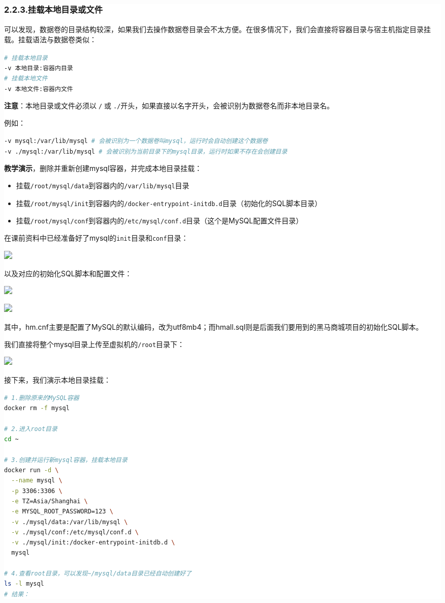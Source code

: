 ### 2.2.3.挂载本地目录或文件

可以发现，数据卷的目录结构较深，如果我们去操作数据卷目录会不太方便。在很多情况下，我们会直接将容器目录与宿主机指定目录挂载。挂载语法与数据卷类似：

```Bash
# 挂载本地目录
-v 本地目录:容器内目录
# 挂载本地文件
-v 本地文件:容器内文件
```

**注意**：本地目录或文件必须以 `/` 或 `./`开头，如果直接以名字开头，会被识别为数据卷名而非本地目录名。

例如：

```Bash
-v mysql:/var/lib/mysql # 会被识别为一个数据卷叫mysql，运行时会自动创建这个数据卷
-v ./mysql:/var/lib/mysql # 会被识别为当前目录下的mysql目录，运行时如果不存在会创建目录
```

**教学演示**，删除并重新创建mysql容器，并完成本地目录挂载：

- 挂载`/root/mysql/data`到容器内的`/var/lib/mysql`目录
    
- 挂载`/root/mysql/init`到容器内的`/docker-entrypoint-initdb.d`目录（初始化的SQL脚本目录）
    
- 挂载`/root/mysql/conf`到容器内的`/etc/mysql/conf.d`目录（这个是MySQL配置文件目录）
    

在课前资料中已经准备好了mysql的`init`目录和`conf`目录：

![](https://b11et3un53m.feishu.cn/space/api/box/stream/download/asynccode/?code=ODU3NGIxMGFjNGJhMDQ5OGY1MDEwZDk4ZmFkZGE1NTFfUkZINlhxTG1MVnhoSThBbHJyeTRwOXVReHRxNXBEc3dfVG9rZW46S1BENWJ0SlExb1lOSjB4NERxbmM3QWpDbjdnXzE3MTQ0Mzk4MjU6MTcxNDQ0MzQyNV9WNA)

以及对应的初始化SQL脚本和配置文件：

![](https://b11et3un53m.feishu.cn/space/api/box/stream/download/asynccode/?code=Y2RiMDU1OTk5ZWQyNmNkMWNiOGI2YTBiODUwNGI4ZDBfeGRZdmdmWWxlY3NrWklLN25BOVdUVFVPdFMwb211bDZfVG9rZW46TUMzWGI3Z2NZbzNJQWl4NXdITWNmZEltbktkXzE3MTQ0Mzk4MjU6MTcxNDQ0MzQyNV9WNA)

![](https://b11et3un53m.feishu.cn/space/api/box/stream/download/asynccode/?code=YTY3MDE5ZGEwNzMxNDE2MjM1NDg5MTIwMzI5Zjg5NTBfbW9nRVNRRjR4TDlTSWhYSmtQWk1rU3BESUE1cUpmOURfVG9rZW46VFdwUWJYbDZ3b2Q5cFZ4YzBpUmN0cENpblVoXzE3MTQ0Mzk4MjU6MTcxNDQ0MzQyNV9WNA)

其中，hm.cnf主要是配置了MySQL的默认编码，改为utf8mb4；而hmall.sql则是后面我们要用到的黑马商城项目的初始化SQL脚本。

  

我们直接将整个mysql目录上传至虚拟机的`/root`目录下：

![](https://b11et3un53m.feishu.cn/space/api/box/stream/download/asynccode/?code=MmZiMWM3YzZiZjlmZDgyYjk5OGExZTE0MTBmMDczNTNfNzJ4alEySEFjU3dHQ2wySENITzNKczNSZVlVc29IUTlfVG9rZW46UFpOQmJicERFb0sxZkN4STB5Z2NYYlVmbkdiXzE3MTQ0Mzk4MjU6MTcxNDQ0MzQyNV9WNA)

  

接下来，我们演示本地目录挂载：

```Bash
# 1.删除原来的MySQL容器
docker rm -f mysql

# 2.进入root目录
cd ~

# 3.创建并运行新mysql容器，挂载本地目录
docker run -d \
  --name mysql \
  -p 3306:3306 \
  -e TZ=Asia/Shanghai \
  -e MYSQL_ROOT_PASSWORD=123 \
  -v ./mysql/data:/var/lib/mysql \
  -v ./mysql/conf:/etc/mysql/conf.d \
  -v ./mysql/init:/docker-entrypoint-initdb.d \
  mysql

# 4.查看root目录，可以发现~/mysql/data目录已经自动创建好了
ls -l mysql
# 结果：
```